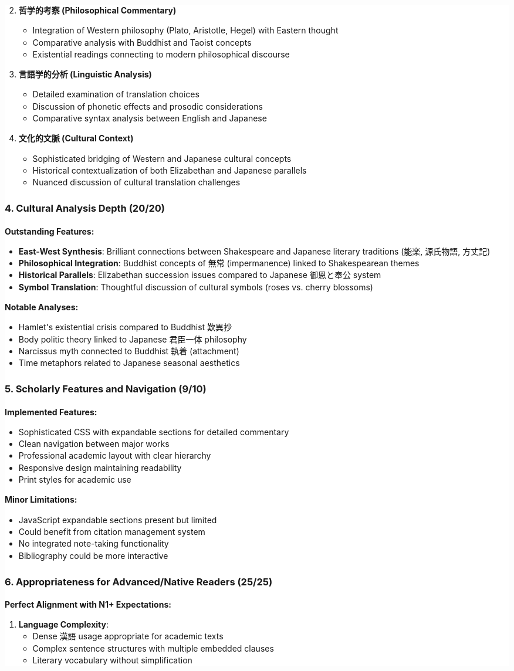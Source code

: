 2. **哲学的考察 (Philosophical Commentary)**
   - Integration of Western philosophy (Plato, Aristotle, Hegel) with Eastern thought
   - Comparative analysis with Buddhist and Taoist concepts
   - Existential readings connecting to modern philosophical discourse

3. **言語学的分析 (Linguistic Analysis)**
   - Detailed examination of translation choices
   - Discussion of phonetic effects and prosodic considerations
   - Comparative syntax analysis between English and Japanese

4. **文化的文脈 (Cultural Context)**
   - Sophisticated bridging of Western and Japanese cultural concepts
   - Historical contextualization of both Elizabethan and Japanese parallels
   - Nuanced discussion of cultural translation challenges

### 4. Cultural Analysis Depth (20/20)

**Outstanding Features:**

- **East-West Synthesis**: Brilliant connections between Shakespeare and Japanese literary traditions (能楽, 源氏物語, 方丈記)
- **Philosophical Integration**: Buddhist concepts of 無常 (impermanence) linked to Shakespearean themes
- **Historical Parallels**: Elizabethan succession issues compared to Japanese 御恩と奉公 system
- **Symbol Translation**: Thoughtful discussion of cultural symbols (roses vs. cherry blossoms)

**Notable Analyses:**
- Hamlet's existential crisis compared to Buddhist 歎異抄
- Body politic theory linked to Japanese 君臣一体 philosophy
- Narcissus myth connected to Buddhist 執着 (attachment)
- Time metaphors related to Japanese seasonal aesthetics

### 5. Scholarly Features and Navigation (9/10)

**Implemented Features:**
- Sophisticated CSS with expandable sections for detailed commentary
- Clean navigation between major works
- Professional academic layout with clear hierarchy
- Responsive design maintaining readability
- Print styles for academic use

**Minor Limitations:**
- JavaScript expandable sections present but limited
- Could benefit from citation management system
- No integrated note-taking functionality
- Bibliography could be more interactive

### 6. Appropriateness for Advanced/Native Readers (25/25)

**Perfect Alignment with N1+ Expectations:**

1. **Language Complexity**: 
   - Dense 漢語 usage appropriate for academic texts
   - Complex sentence structures with multiple embedded clauses
   - Literary vocabulary without simplification
